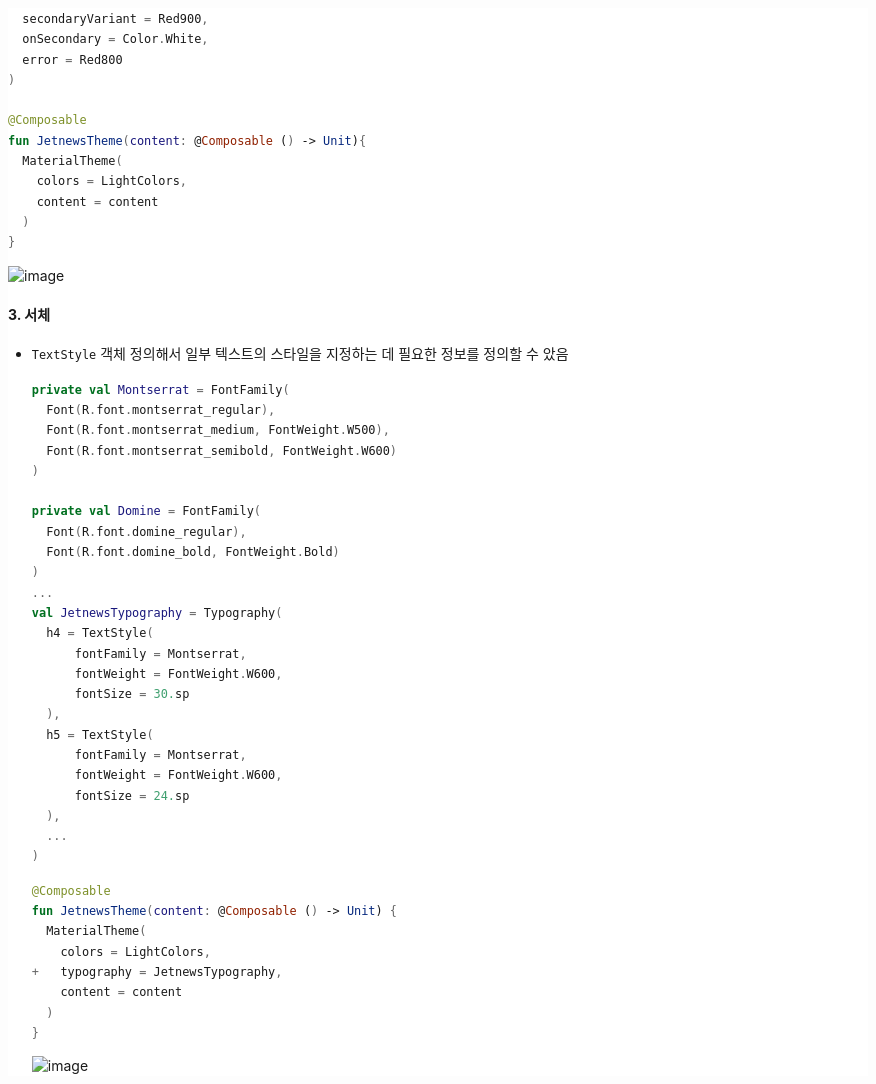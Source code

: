   ```kotlin
    secondaryVariant = Red900,
    onSecondary = Color.White,
    error = Red800
  )

  @Composable
  fun JetnewsTheme(content: @Composable () -> Unit){
    MaterialTheme(
      colors = LightColors,
      content = content
    )
  }
  ```
  ![image](https://user-images.githubusercontent.com/101886039/204139653-d7428c22-17ed-40ab-a4f7-e909218a49e6.png)

#### 3. 서체
- `TextStyle` 객체 정의해서 일부 텍스트의 스타일을 지정하는 데 필요한 정보를 정의할 수 았음
  ```kotlin
  private val Montserrat = FontFamily(
    Font(R.font.montserrat_regular),
    Font(R.font.montserrat_medium, FontWeight.W500),
    Font(R.font.montserrat_semibold, FontWeight.W600)
  )

  private val Domine = FontFamily(
    Font(R.font.domine_regular),
    Font(R.font.domine_bold, FontWeight.Bold)
  )
  ...
  val JetnewsTypography = Typography(
    h4 = TextStyle(
        fontFamily = Montserrat,
        fontWeight = FontWeight.W600,
        fontSize = 30.sp
    ),
    h5 = TextStyle(
        fontFamily = Montserrat,
        fontWeight = FontWeight.W600,
        fontSize = 24.sp
    ),
    ...
  )  
  ```
  ```kotlin
  @Composable
  fun JetnewsTheme(content: @Composable () -> Unit) {
    MaterialTheme(
      colors = LightColors,
  +   typography = JetnewsTypography,
      content = content
    )
  }
  ```
  ![image](https://user-images.githubusercontent.com/101886039/204140179-69bd00dd-5078-49aa-953e-1f3000f0f989.png)
  <br>
